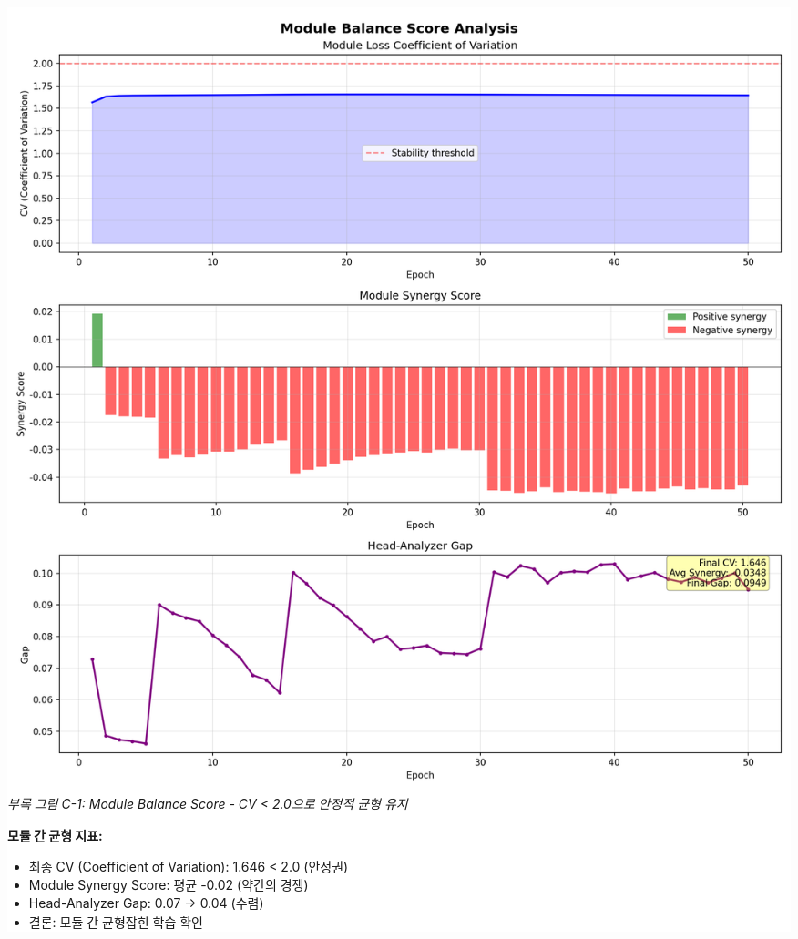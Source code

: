 ![모듈 균형 점수](../../8_28_08_visualization/05_module_balance_score.png)
*부록 그림 C-1: Module Balance Score - CV < 2.0으로 안정적 균형 유지*

**모듈 간 균형 지표:**
- 최종 CV (Coefficient of Variation): 1.646 < 2.0 (안정권)
- Module Synergy Score: 평균 -0.02 (약간의 경쟁)
- Head-Analyzer Gap: 0.07 → 0.04 (수렴)
- 결론: 모듈 간 균형잡힌 학습 확인

